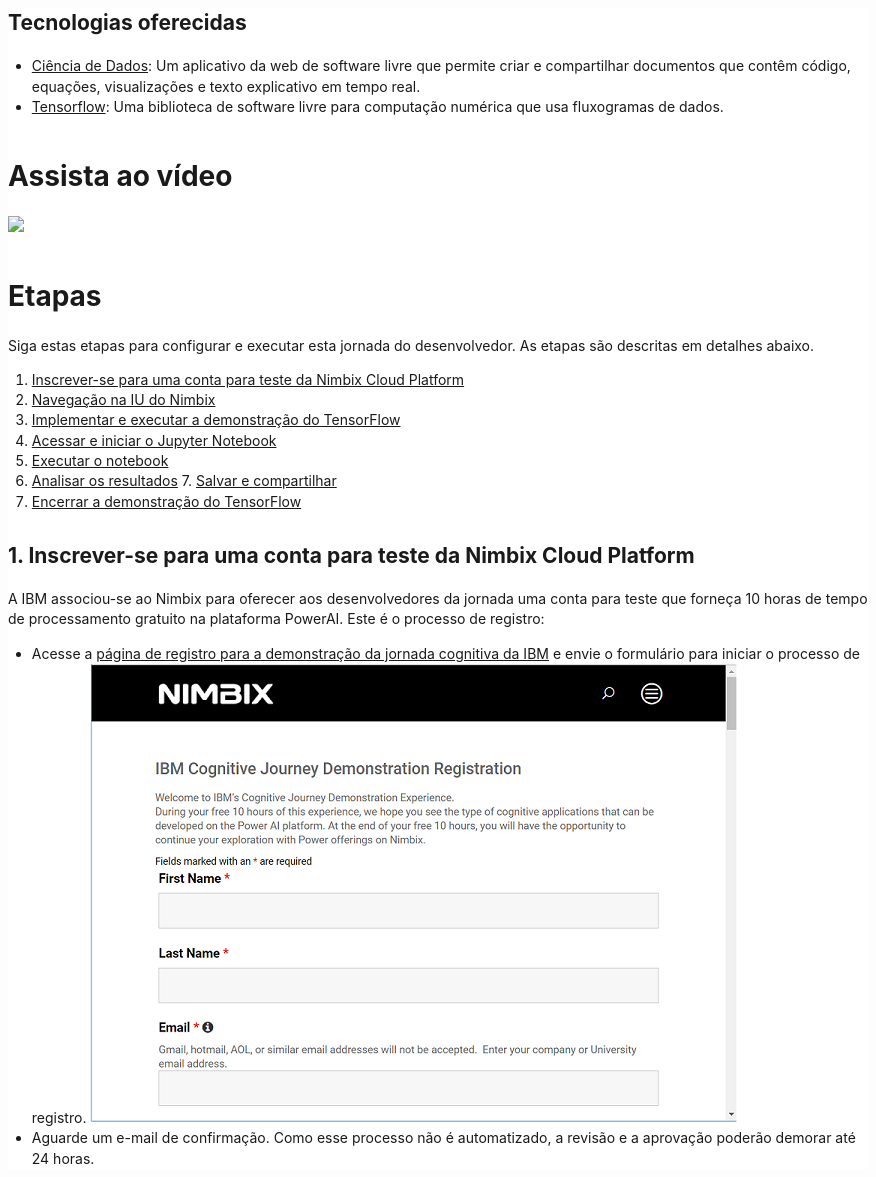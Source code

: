 ## Tecnologias oferecidas
* [Ciência de Dados](https://medium.com/ibm-data-science-experience): Um aplicativo da web de software livre que permite criar e compartilhar documentos que contêm código, equações, visualizações e texto explicativo em tempo real.
* [Tensorflow](https://www.tensorflow.org/): Uma biblioteca de software livre para computação numérica que usa fluxogramas de dados.

# Assista ao vídeo
 [![](http://img.youtube.com/vi/1nnWj6W7QJI/0.jpg)](https://www.youtube.com/watch?v=1nnWj6W7QJI)

# Etapas

Siga estas etapas para configurar e executar esta jornada do desenvolvedor.
As etapas são descritas em detalhes abaixo.
1. [Inscrever-se para uma conta para teste da Nimbix Cloud Platform](#1-register-for-a-trial-nimbix-cloud-platform-account)
2. [Navegação na IU do Nimbix](#2-navigating-the-nimbix-ui)
3. [Implementar e executar a demonstração do TensorFlow](#3-deploy-and-run-the-tensorflow-demo)
4. [Acessar e iniciar o Jupyter Notebook](#4-access-and-start-the-jupyter-notebook)
5. [Executar o notebook](#5-run-the-notebook)
6. [Analisar os resultados](#6-analyze-the-results) 7. [Salvar e compartilhar](#7-save-and-share)
8. [Encerrar a demonstração do TensorFlow](#8-shut-down-the-tensorflow-demo)

## 1. Inscrever-se para uma conta para teste da Nimbix Cloud Platform
A IBM associou-se ao Nimbix para oferecer aos desenvolvedores da jornada uma conta para teste que forneça 10 horas de tempo de processamento gratuito na plataforma PowerAI. Este é o processo de registro:
* Acesse a [página de registro para a demonstração da jornada cognitiva da IBM](https://www.nimbix.net/cognitive-journey) e envie o formulário para iniciar o processo de registro. ![](doc/source/images/nimbix-registration.png)
* Aguarde um e-mail de confirmação. Como esse processo não é automatizado, a revisão e a aprovação poderão demorar até 24 horas.